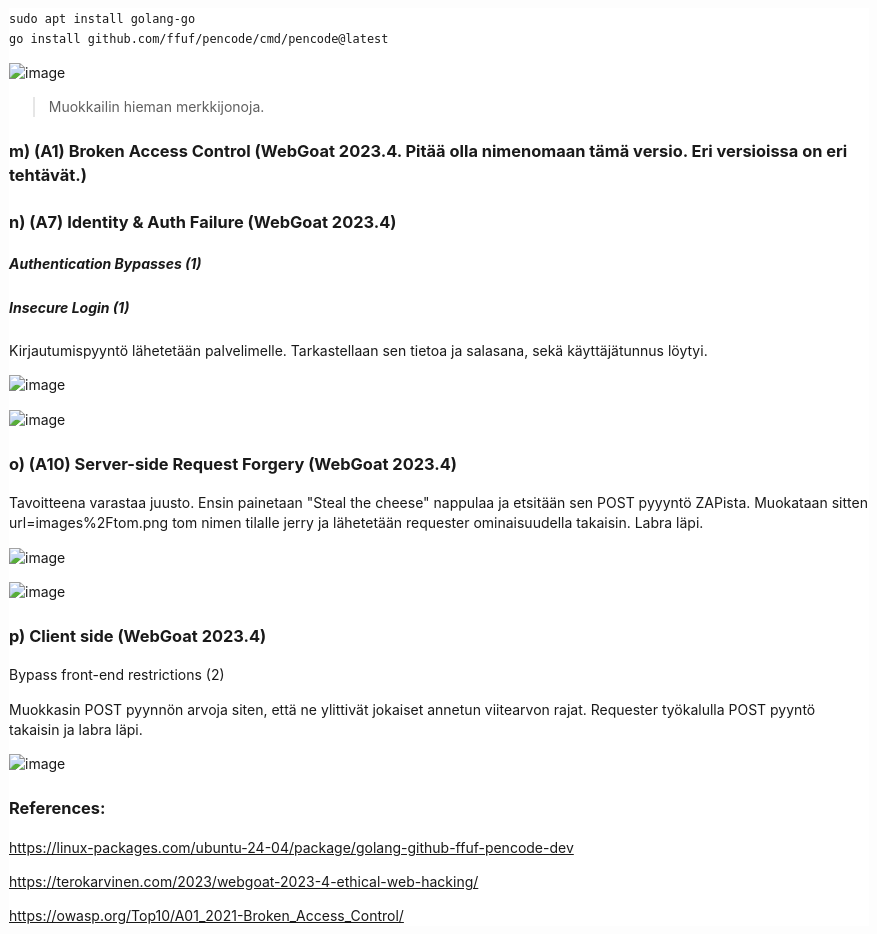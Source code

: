 
    sudo apt install golang-go
    go install github.com/ffuf/pencode/cmd/pencode@latest


![image](https://github.com/vilikaihola/Tunkeutumistestaus/assets/148875596/d074fdee-09c4-46fe-84ce-3e31d78261ca)
> Muokkailin hieman merkkijonoja.

### m) (A1) Broken Access Control (WebGoat 2023.4. Pitää olla nimenomaan tämä versio. Eri versioissa on eri tehtävät.)

### n) (A7) Identity & Auth Failure (WebGoat 2023.4)

##### Authentication Bypasses (1)



##### Insecure Login (1)

Kirjautumispyyntö lähetetään palvelimelle. Tarkastellaan sen tietoa ja salasana, sekä käyttäjätunnus löytyi.

![image](https://github.com/vilikaihola/Tunkeutumistestaus/assets/148875596/04497ab1-39ed-4172-8aee-10ad5000275f)

![image](https://github.com/vilikaihola/Tunkeutumistestaus/assets/148875596/4d9b1a7a-d183-491f-854c-1554a141e00e)

### o) (A10) Server-side Request Forgery (WebGoat 2023.4)

Tavoitteena varastaa juusto. Ensin painetaan "Steal the cheese" nappulaa ja etsitään sen POST pyyyntö ZAPista. Muokataan sitten url=images%2Ftom.png tom nimen tilalle jerry ja lähetetään requester ominaisuudella takaisin. Labra läpi.


![image](https://github.com/vilikaihola/Tunkeutumistestaus/assets/148875596/1d7346fc-1893-4d90-bf3d-8eac8188b4f8)

![image](https://github.com/vilikaihola/Tunkeutumistestaus/assets/148875596/a3967e46-9e29-4ac0-9770-0d7cba006f34)



### p) Client side (WebGoat 2023.4)
Bypass front-end restrictions (2)

Muokkasin POST pyynnön arvoja siten, että ne ylittivät jokaiset annetun viitearvon rajat. Requester työkalulla POST pyyntö takaisin ja labra läpi.

![image](https://github.com/vilikaihola/Tunkeutumistestaus/assets/148875596/bf67d3cb-480f-4960-9b58-dd120ffe2384)


### References:

https://linux-packages.com/ubuntu-24-04/package/golang-github-ffuf-pencode-dev

https://terokarvinen.com/2023/webgoat-2023-4-ethical-web-hacking/

https://owasp.org/Top10/A01_2021-Broken_Access_Control/
